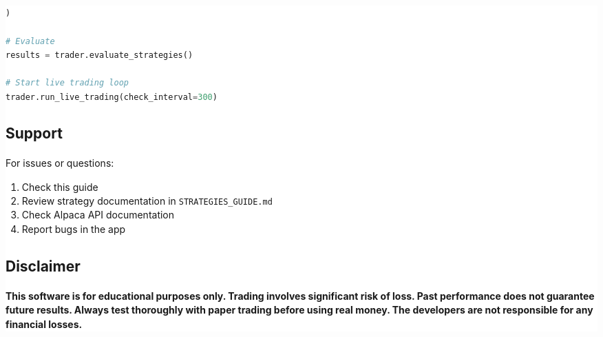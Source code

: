 ```python
)

# Evaluate
results = trader.evaluate_strategies()

# Start live trading loop
trader.run_live_trading(check_interval=300)
```

## Support

For issues or questions:
1. Check this guide
2. Review strategy documentation in `STRATEGIES_GUIDE.md`
3. Check Alpaca API documentation
4. Report bugs in the app

## Disclaimer

**This software is for educational purposes only. Trading involves significant risk of loss. Past performance does not guarantee future results. Always test thoroughly with paper trading before using real money. The developers are not responsible for any financial losses.**

